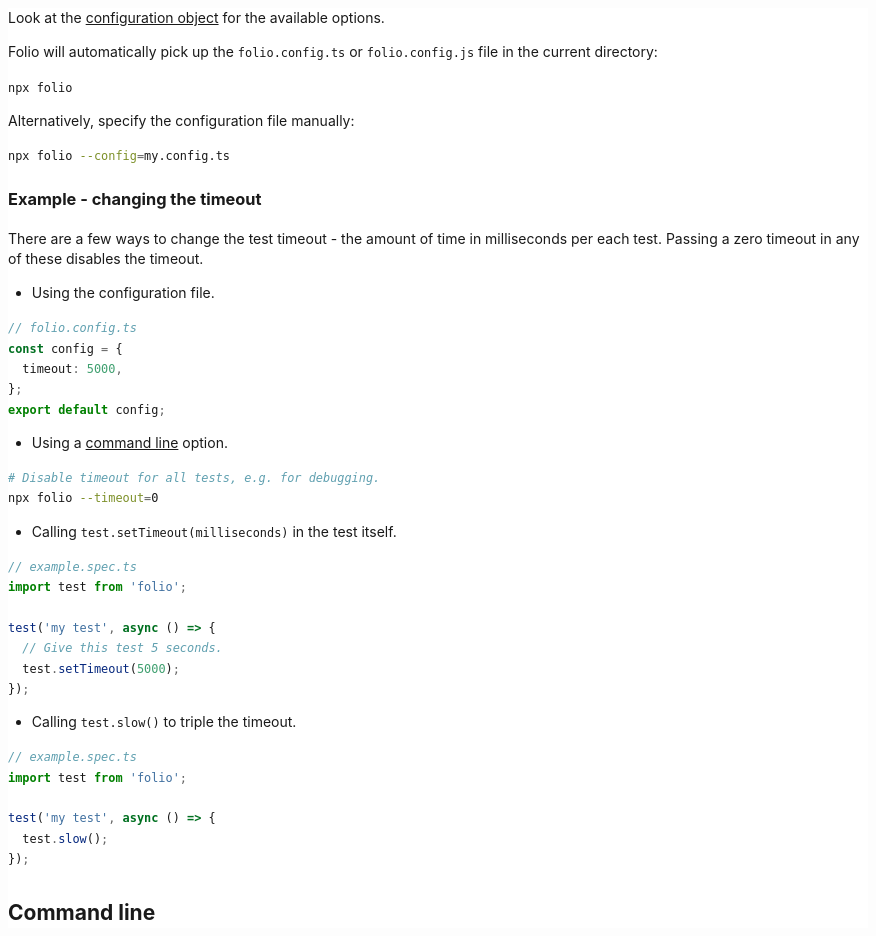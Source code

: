 Look at the [configuration object](#configuration-object) for the available options.

Folio will automatically pick up the `folio.config.ts` or `folio.config.js` file in the current directory:
```sh
npx folio
```

Alternatively, specify the configuration file manually:
```sh
npx folio --config=my.config.ts
```

### Example - changing the timeout

There are a few ways to change the test timeout - the amount of time in milliseconds per each test. Passing a zero timeout in any of these disables the timeout.

- Using the configuration file.
```ts
// folio.config.ts
const config = {
  timeout: 5000,
};
export default config;
```

- Using a [command line](#command-line) option.
```sh
# Disable timeout for all tests, e.g. for debugging.
npx folio --timeout=0
```

- Calling `test.setTimeout(milliseconds)` in the test itself.
```ts
// example.spec.ts
import test from 'folio';

test('my test', async () => {
  // Give this test 5 seconds.
  test.setTimeout(5000);
});
```

- Calling `test.slow()` to triple the timeout.
```ts
// example.spec.ts
import test from 'folio';

test('my test', async () => {
  test.slow();
});
```

## Command line
